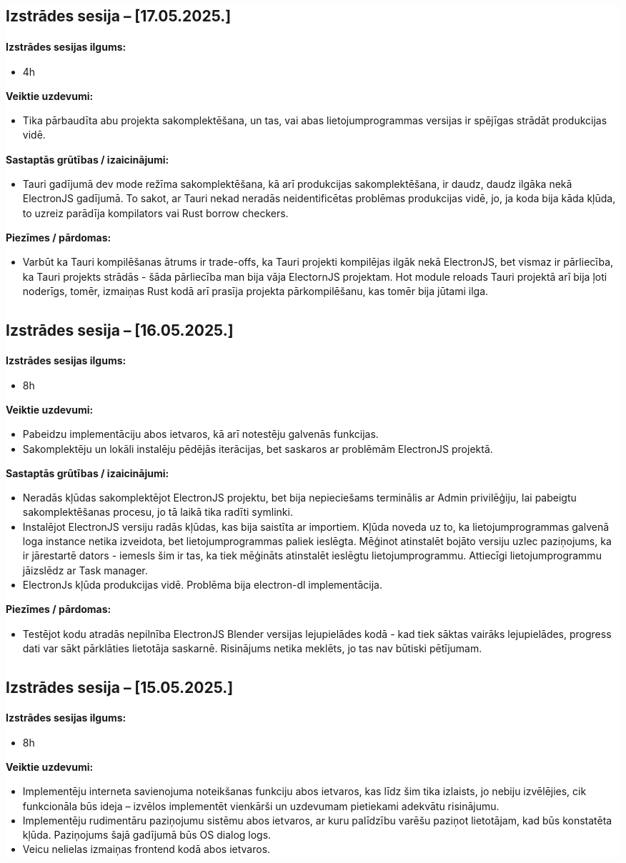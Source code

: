 ## Izstrādes sesija – [17.05.2025.]

**Izstrādes sesijas ilgums:**  
- 4h

**Veiktie uzdevumi:**  
- Tika pārbaudīta abu projekta sakomplektēšana, un tas, vai abas lietojumprogrammas versijas ir spējīgas strādāt produkcijas vidē.

**Sastaptās grūtības / izaicinājumi:**
- Tauri gadījumā dev mode režīma sakomplektēšana, kā arī produkcijas sakomplektēšana, ir daudz, daudz ilgāka nekā ElectronJS gadījumā. To sakot, ar Tauri nekad neradās neidentificētas problēmas produkcijas vidē, jo, ja koda bija kāda kļūda, to uzreiz parādīja kompilators vai Rust borrow checkers. 

**Piezīmes / pārdomas:**
- Varbūt ka Tauri kompilēšanas ātrums ir trade-offs, ka Tauri projekti kompilējas ilgāk nekā ElectronJS, bet vismaz ir pārliecība, ka Tauri projekts strādās - šāda pārliecība man bija vāja ElectornJS projektam. Hot module reloads Tauri projektā arī bija ļoti noderīgs, tomēr, izmaiņas Rust kodā arī prasīja projekta pārkompilēšanu, kas tomēr bija jūtami ilga.

## Izstrādes sesija – [16.05.2025.]

**Izstrādes sesijas ilgums:**  
- 8h

**Veiktie uzdevumi:**  
- Pabeidzu implementāciju abos ietvaros, kā arī notestēju galvenās funkcijas.
- Sakomplektēju un lokāli instalēju pēdējās iterācijas, bet saskaros ar problēmām ElectronJS projektā.

**Sastaptās grūtības / izaicinājumi:**
- Neradās kļūdas sakomplektējot ElectronJS projektu, bet bija nepieciešams terminālis ar Admin privilēģiju, lai pabeigtu sakomplektēšanas procesu, jo tā laikā tika radīti symlinki.
- Instalējot ElectronJS versiju radās kļūdas, kas bija saistīta ar importiem. Kļūda noveda uz to, ka lietojumprogrammas galvenā loga instance netika izveidota, bet lietojumprogrammas paliek ieslēgta. Mēģinot atinstalēt bojāto versiju uzlec paziņojums, ka ir jārestartē dators -  iemesls šim ir tas, ka tiek mēģināts atinstalēt ieslēgtu lietojumprogrammu. Attiecīgi lietojumprogrammu jāizslēdz ar Task manager.  
- ElectronJs kļūda produkcijas vidē. Problēma bija electron-dl implementācija.

**Piezīmes / pārdomas:**
- Testējot kodu atradās nepilnība ElectronJS Blender versijas lejupielādes kodā - kad tiek sāktas vairāks lejupielādes, progress dati var sākt pārklāties lietotāja saskarnē. Risinājums netika meklēts, jo tas nav būtiski pētījumam.

## Izstrādes sesija – [15.05.2025.]

**Izstrādes sesijas ilgums:**  
- 8h

**Veiktie uzdevumi:**  
- Implementēju interneta savienojuma noteikšanas funkciju abos ietvaros, kas līdz šim tika izlaists, jo nebiju izvēlējies, cik funkcionāla būs ideja – izvēlos implementēt vienkārši un uzdevumam pietiekami adekvātu risinājumu.
- Implementēju rudimentāru paziņojumu sistēmu abos ietvaros, ar kuru palīdzību varēšu paziņot lietotājam, kad būs konstatēta kļūda. Paziņojums šajā gadījumā būs OS dialog logs.
- Veicu nelielas izmaiņas frontend kodā abos ietvaros.
